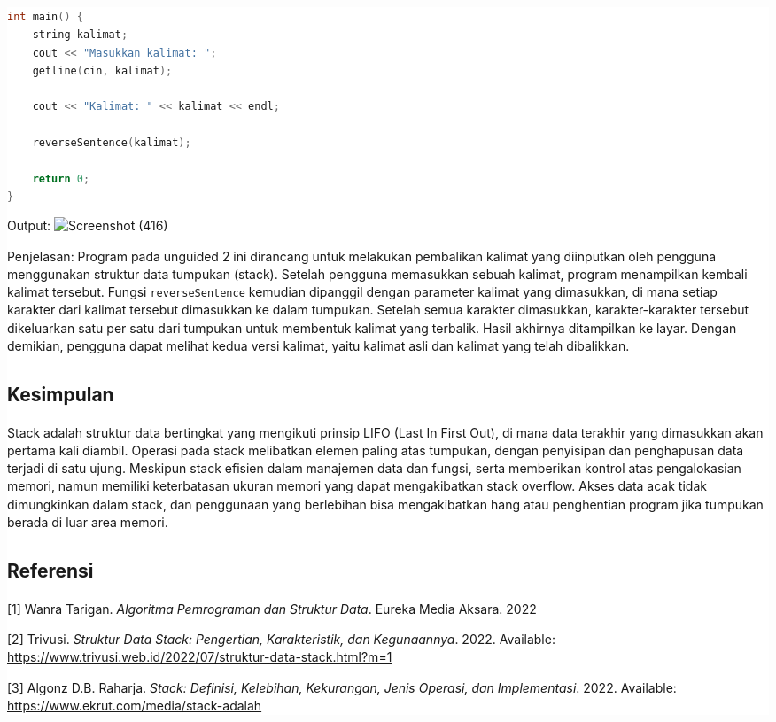 ```C++
int main() {
    string kalimat;
    cout << "Masukkan kalimat: ";
    getline(cin, kalimat);

    cout << "Kalimat: " << kalimat << endl;

    reverseSentence(kalimat);

    return 0;
}
```
Output:
![Screenshot (416)](https://github.com/FauzanArrizal/Algoritma-dan-Struktur-Data-Assignment/assets/161549586/ba6311d7-1ae8-45ce-81ee-3f51e29fb904)


Penjelasan:
Program pada unguided 2 ini dirancang untuk melakukan pembalikan kalimat yang diinputkan oleh pengguna menggunakan struktur data tumpukan (stack). Setelah pengguna memasukkan sebuah kalimat, program menampilkan kembali kalimat tersebut. Fungsi `reverseSentence` kemudian dipanggil dengan parameter kalimat yang dimasukkan, di mana setiap karakter dari kalimat tersebut dimasukkan ke dalam tumpukan. Setelah semua karakter dimasukkan, karakter-karakter tersebut dikeluarkan satu per satu dari tumpukan untuk membentuk kalimat yang terbalik. Hasil akhirnya ditampilkan ke layar. Dengan demikian, pengguna dapat melihat kedua versi kalimat, yaitu kalimat asli dan kalimat yang telah dibalikkan.


## Kesimpulan

Stack adalah struktur data bertingkat yang mengikuti prinsip LIFO (Last In First Out), di mana data terakhir yang dimasukkan akan pertama kali diambil. Operasi pada stack melibatkan elemen paling atas tumpukan, dengan penyisipan dan penghapusan data terjadi di satu ujung. Meskipun stack efisien dalam manajemen data dan fungsi, serta memberikan kontrol atas pengalokasian memori, namun memiliki keterbatasan ukuran memori yang dapat mengakibatkan stack overflow. Akses data acak tidak dimungkinkan dalam stack, dan penggunaan yang berlebihan bisa mengakibatkan hang atau penghentian program jika tumpukan berada di luar area memori.

## Referensi

[1] Wanra Tarigan. *Algoritma Pemrograman dan Struktur Data*. Eureka Media Aksara. 2022

[2] Trivusi. *Struktur Data Stack: Pengertian, Karakteristik, dan Kegunaannya*. 2022. Available: https://www.trivusi.web.id/2022/07/struktur-data-stack.html?m=1

[3] Algonz D.B. Raharja. *Stack: Definisi, Kelebihan, Kekurangan, Jenis Operasi, dan Implementasi*. 2022. Available: https://www.ekrut.com/media/stack-adalah 


